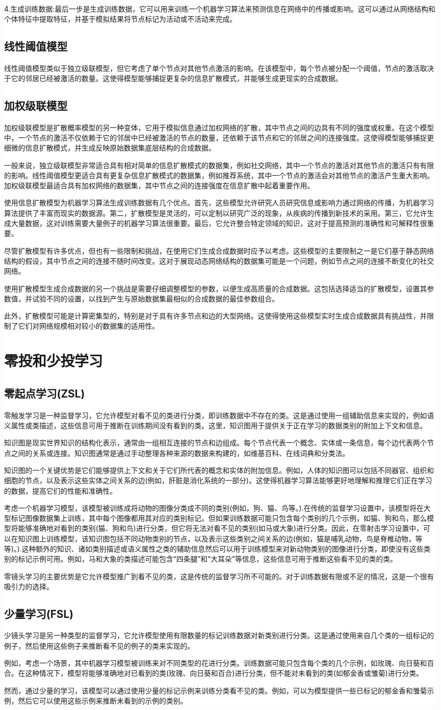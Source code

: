 4.生成训练数据:最后一步是生成训练数据，它可以用来训练一个机器学习算法来预测信息在网络中的传播或影响。这可以通过从网络结构和个体特征中提取特征，并基于模拟结果将节点标记为活动或不活动来完成。

## 线性阈值模型

线性阈值模型类似于独立级联模型，但它考虑了单个节点对其他节点激活的影响。在该模型中，每个节点被分配一个阈值，节点的激活取决于它的邻居已经被激活的数量。这使得模型能够捕捉更复杂的信息扩散模式，并能够生成更现实的合成数据。

## 加权级联模型

加权级联模型是扩散概率模型的另一种变体，它用于模拟信息通过加权网络的扩散，其中节点之间的边具有不同的强度或权重。在这个模型中，一个节点的激活不仅依赖于它的邻居中已经被激活的节点的数量，还依赖于该节点和它的邻居之间的连接强度。这使得模型能够捕捉更细微的信息扩散模式，并生成反映原始数据集底层结构的合成数据。

一般来说，独立级联模型非常适合具有相对简单的信息扩散模式的数据集，例如社交网络，其中一个节点的激活对其他节点的激活只有有限的影响。线性阈值模型更适合具有更复杂信息扩散模式的数据集，例如推荐系统，其中一个节点的激活会对其他节点的激活产生重大影响。加权级联模型最适合具有加权网络的数据集，其中节点之间的连接强度在信息扩散中起着重要作用。

使用信息扩散模型为机器学习算法生成训练数据有几个优点。首先，这些模型允许研究人员研究信息或影响力通过网络的传播，为机器学习算法提供了丰富而现实的数据源。第二，扩散模型是灵活的，可以定制以研究广泛的现象，从疾病的传播到新技术的采用。第三，它允许生成大量数据，这对训练需要大量例子的机器学习算法很重要。最后，它允许整合特定领域的知识，这对于提高预测的准确性和可解释性很重要。

尽管扩散模型有许多优点，但也有一些限制和挑战，在使用它们生成合成数据时应予以考虑。这些模型的主要限制之一是它们基于静态网络结构的假设，其中节点之间的连接不随时间改变。这对于展现动态网络结构的数据集可能是一个问题，例如节点之间的连接不断变化的社交网络。

使用扩散模型生成合成数据的另一个挑战是需要仔细调整模型的参数，以便生成高质量的合成数据。这包括选择适当的扩散模型，设置其参数值，并试验不同的设置，以找到产生与原始数据集最相似的合成数据的最佳参数组合。

此外，扩散模型可能是计算密集型的，特别是对于具有许多节点和边的大型网络。这使得使用这些模型实时生成合成数据具有挑战性，并限制了它们对网络规模相对较小的数据集的适用性。

# 零投和少投学习

## 零起点学习(ZSL)

零触发学习是一种监督学习，它允许模型对看不见的类进行分类，即训练数据中不存在的类。这是通过使用一组辅助信息来实现的，例如语义属性或类描述，这些信息可用于推断在训练期间没有看到的类。这里，知识图用于提供关于正在学习的数据类别的附加上下文和信息。

知识图是现实世界知识的结构化表示，通常由一组相互连接的节点和边组成。每个节点代表一个概念、实体或一条信息，每个边代表两个节点之间的关系或连接。知识图通常是通过手动整理各种来源的数据来构建的，如维基百科、在线词典和分类法。

知识图的一个关键优势是它们能够提供上下文和关于它们所代表的概念和实体的附加信息。例如，人体的知识图可以包括不同器官、组织和细胞的节点，以及表示这些实体之间关系的边(例如，肝脏是消化系统的一部分)。这使得机器学习算法能够更好地理解和推理它们正在学习的数据，提高它们的性能和准确性。

考虑一个机器学习模型，该模型被训练成将动物的图像分类成不同的类别(例如，狗、猫、鸟等。).在传统的监督学习设置中，该模型将在大型标记图像数据集上训练，其中每个图像都用其对应的类别标记。但如果训练数据可能只包含每个类别的几个示例，如猫、狗和鸟，那么模型将能够准确地对看到的类别(猫、狗和鸟)进行分类，但它将无法对看不见的类别(如马或大象)进行分类。因此，在零射击学习设置中，可以在知识图上训练模型，该知识图包括不同动物类别的节点，以及表示这些类别之间关系的边(例如，猫是哺乳动物，鸟是脊椎动物，等等)。).这种额外的知识、诸如类别描述或语义属性之类的辅助信息然后可以用于训练模型来对新动物类别的图像进行分类，即使没有这些类别的标记示例可用。例如，马和大象的类描述可能包含“四条腿”和“大耳朵”等信息，这些信息可用于推断这些看不见的类的类。

零镜头学习的主要优势是它允许模型推广到看不见的类，这是传统的监督学习所不可能的。对于训练数据有限或不足的情况，这是一个很有吸引力的选择。

## 少量学习(FSL)

少镜头学习是另一种类型的监督学习，它允许模型使用有限数量的标记训练数据对新类别进行分类。这是通过使用来自几个类的一组标记的例子，然后使用这些例子来推断看不见的例子的类来实现的。

例如，考虑一个场景，其中机器学习模型被训练来对不同类型的花进行分类。训练数据可能只包含每个类的几个示例，如玫瑰、向日葵和百合。在这种情况下，模型将能够准确地对已看到的类(玫瑰、向日葵和百合)进行分类，但不能对未看到的类(如郁金香或雏菊)进行分类。

然而，通过少量的学习，该模型可以通过使用少量的标记示例来训练分类看不见的类。例如，可以为模型提供一些已标记的郁金香和雏菊示例，然后它可以使用这些示例来推断未看到的示例的类别。
